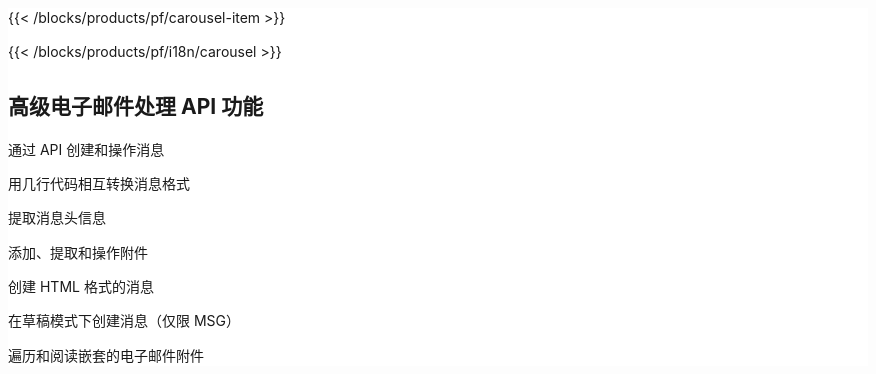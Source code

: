 </div>

{{< /blocks/products/pf/carousel-item >}}

{{< /blocks/products/pf/i18n/carousel >}}



<div class="container-fluid features-section bg-gray singleproduct">
 <a class="anchor" id="features" name="features">
 </a>
 <div class="row">
  <div class="container">
   <h2 class="pr-ft">
    高级电子邮件处理 API 功能
   </h2>
   <p>
   </p>
   
   <div class="col-lg-4">
    <em class="fa fa-file-text-o ico-blue fa-2x col-lg-2">
    </em>
    <p class="col-lg-10">
     通过 API 创建和操作消息
    </p>
   </div>
   <div class="col-lg-4">
    <em class="fa fa-file-o ico-blue fa-2x col-lg-2">
    </em>
    <p class="col-lg-10">
     用几行代码相互转换消息格式
    </p>
   </div>
   <div class="col-lg-4">
    <em class="fa fa-envelope-o ico-blue fa-2x col-lg-2">
    </em>
    <p class="col-lg-10">
     提取消息头信息
    </p>
   </div>
   <div class="col-lg-4">
    <em class="fa fa-paperclip ico-blue fa-2x col-lg-2">
    </em>
    <p class="col-lg-10">
     添加、提取和操作附件
    </p>
   </div>
   <div class="col-lg-4">
    <em class="fa fa-code ico-blue fa-2x col-lg-2">
    </em>
    <p class="col-lg-10">
     创建 HTML 格式的消息
    </p>
   </div>
   <div class="col-lg-4">
    <em class="fa fa-save ico-blue fa-2x col-lg-2">
    </em>
    <p class="col-lg-10">
     在草稿模式下创建消息（仅限 MSG）
    </p>
   </div>
   <div class="col-lg-4">
    <em class="fa fa-clipboard ico-blue fa-2x col-lg-2">
    </em>
    <p class="col-lg-10">
     遍历和阅读嵌套的电子邮件附件
